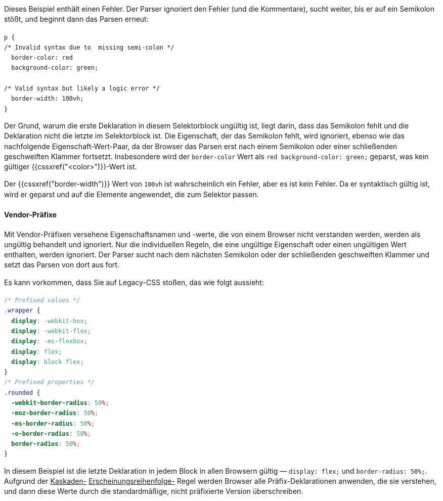 Dieses Beispiel enthält einen Fehler. Der Parser ignoriert den Fehler (und die Kommentare), sucht weiter, bis er auf ein Semikolon stößt, und beginnt dann das Parsen erneut:

```css-nolint bad
p {
/* Invalid syntax due to  missing semi-colon */
  border-color: red
  background-color: green;

/* Valid syntax but likely a logic error */
  border-width: 100vh;
}
```

Der Grund, warum die erste Deklaration in diesem Selektorblock ungültig ist, liegt darin, dass das Semikolon fehlt und die Deklaration nicht die letzte im Selektorblock ist. Die Eigenschaft, der das Semikolon fehlt, wird ignoriert, ebenso wie das nachfolgende Eigenschaft-Wert-Paar, da der Browser das Parsen erst nach einem Semikolon oder einer schließenden geschweiften Klammer fortsetzt. Insbesondere wird der `border-color` Wert als `red background-color: green;` geparst, was kein gültiger {{cssxref("&lt;color&gt;")}}-Wert ist.

Der {{cssxref("border-width")}} Wert von `100vh` ist wahrscheinlich ein Fehler, aber es ist kein Fehler. Da er syntaktisch gültig ist, wird er geparst und auf die Elemente angewendet, die zum Selektor passen.

#### Vendor-Präfixe

Mit Vendor-Präfixen versehene Eigenschaftsnamen und -werte, die von einem Browser nicht verstanden werden, werden als ungültig behandelt und ignoriert. Nur die individuellen Regeln, die eine ungültige Eigenschaft oder einen ungültigen Wert enthalten, werden ignoriert. Der Parser sucht nach dem nächsten Semikolon oder der schließenden geschweiften Klammer und setzt das Parsen von dort aus fort.

Es kann vorkommen, dass Sie auf Legacy-CSS stoßen, das wie folgt aussieht:

```css example-bad
/* Prefixed values */
.wrapper {
  display: -webkit-box;
  display: -webkit-flex;
  display: -ms-flexbox;
  display: flex;
  display: block flex;
}
/* Prefixed properties */
.rounded {
  -webkit-border-radius: 50%;
  -moz-border-radius: 50%;
  -ms-border-radius: 50%;
  -o-border-radius: 50%;
  border-radius: 50%;
}
```

In diesem Beispiel ist die letzte Deklaration in jedem Block in allen Browsern gültig — `display: flex;` und `border-radius: 50%;`. Aufgrund der [Kaskaden-](/de/docs/Learn/CSS/Building_blocks/Cascade_and_inheritance#source_order) [Erscheinungsreihenfolge-](/de/docs/Learn/CSS/Building_blocks/Cascade_layers) Regel werden Browser alle Präfix-Deklarationen anwenden, die sie verstehen, und dann diese Werte durch die standardmäßige, nicht präfixierte Version überschreiben.
